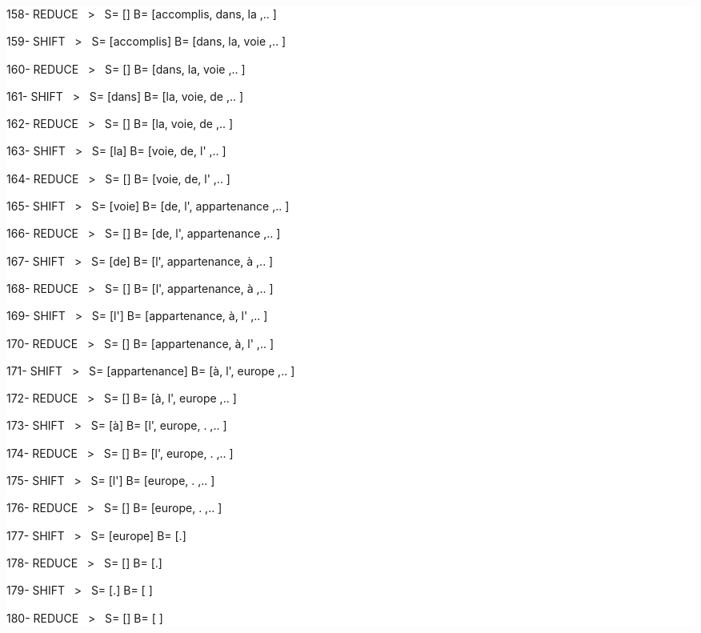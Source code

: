 

158- REDUCE&nbsp;&nbsp;&nbsp;>&nbsp;&nbsp;&nbsp;S= []   B= [accomplis, dans, la ,.. ]



159- SHIFT&nbsp;&nbsp;&nbsp;>&nbsp;&nbsp;&nbsp;S= [accomplis]   B= [dans, la, voie ,.. ]



160- REDUCE&nbsp;&nbsp;&nbsp;>&nbsp;&nbsp;&nbsp;S= []   B= [dans, la, voie ,.. ]



161- SHIFT&nbsp;&nbsp;&nbsp;>&nbsp;&nbsp;&nbsp;S= [dans]   B= [la, voie, de ,.. ]



162- REDUCE&nbsp;&nbsp;&nbsp;>&nbsp;&nbsp;&nbsp;S= []   B= [la, voie, de ,.. ]



163- SHIFT&nbsp;&nbsp;&nbsp;>&nbsp;&nbsp;&nbsp;S= [la]   B= [voie, de, l' ,.. ]



164- REDUCE&nbsp;&nbsp;&nbsp;>&nbsp;&nbsp;&nbsp;S= []   B= [voie, de, l' ,.. ]



165- SHIFT&nbsp;&nbsp;&nbsp;>&nbsp;&nbsp;&nbsp;S= [voie]   B= [de, l', appartenance ,.. ]



166- REDUCE&nbsp;&nbsp;&nbsp;>&nbsp;&nbsp;&nbsp;S= []   B= [de, l', appartenance ,.. ]



167- SHIFT&nbsp;&nbsp;&nbsp;>&nbsp;&nbsp;&nbsp;S= [de]   B= [l', appartenance, à ,.. ]



168- REDUCE&nbsp;&nbsp;&nbsp;>&nbsp;&nbsp;&nbsp;S= []   B= [l', appartenance, à ,.. ]



169- SHIFT&nbsp;&nbsp;&nbsp;>&nbsp;&nbsp;&nbsp;S= [l']   B= [appartenance, à, l' ,.. ]



170- REDUCE&nbsp;&nbsp;&nbsp;>&nbsp;&nbsp;&nbsp;S= []   B= [appartenance, à, l' ,.. ]



171- SHIFT&nbsp;&nbsp;&nbsp;>&nbsp;&nbsp;&nbsp;S= [appartenance]   B= [à, l', europe ,.. ]



172- REDUCE&nbsp;&nbsp;&nbsp;>&nbsp;&nbsp;&nbsp;S= []   B= [à, l', europe ,.. ]



173- SHIFT&nbsp;&nbsp;&nbsp;>&nbsp;&nbsp;&nbsp;S= [à]   B= [l', europe, . ,.. ]



174- REDUCE&nbsp;&nbsp;&nbsp;>&nbsp;&nbsp;&nbsp;S= []   B= [l', europe, . ,.. ]



175- SHIFT&nbsp;&nbsp;&nbsp;>&nbsp;&nbsp;&nbsp;S= [l']   B= [europe, . ,.. ]



176- REDUCE&nbsp;&nbsp;&nbsp;>&nbsp;&nbsp;&nbsp;S= []   B= [europe, . ,.. ]



177- SHIFT&nbsp;&nbsp;&nbsp;>&nbsp;&nbsp;&nbsp;S= [europe]   B= [.]



178- REDUCE&nbsp;&nbsp;&nbsp;>&nbsp;&nbsp;&nbsp;S= []   B= [.]



179- SHIFT&nbsp;&nbsp;&nbsp;>&nbsp;&nbsp;&nbsp;S= [.]   B= [ ]



180- REDUCE&nbsp;&nbsp;&nbsp;>&nbsp;&nbsp;&nbsp;S= []   B= [ ]

